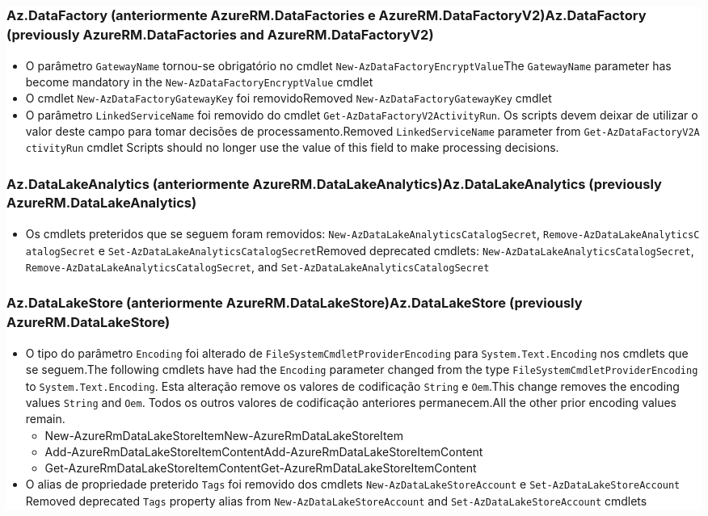 ### <a name="azdatafactory-previously-azurermdatafactories-and-azurermdatafactoryv2"></a><span data-ttu-id="9176c-202">Az.DataFactory (anteriormente AzureRM.DataFactories e AzureRM.DataFactoryV2)</span><span class="sxs-lookup"><span data-stu-id="9176c-202">Az.DataFactory (previously AzureRM.DataFactories and AzureRM.DataFactoryV2)</span></span>
- <span data-ttu-id="9176c-203">O parâmetro `GatewayName` tornou-se obrigatório no cmdlet `New-AzDataFactoryEncryptValue`</span><span class="sxs-lookup"><span data-stu-id="9176c-203">The `GatewayName` parameter has become mandatory in the `New-AzDataFactoryEncryptValue` cmdlet</span></span>
- <span data-ttu-id="9176c-204">O cmdlet `New-AzDataFactoryGatewayKey` foi removido</span><span class="sxs-lookup"><span data-stu-id="9176c-204">Removed `New-AzDataFactoryGatewayKey` cmdlet</span></span>
- <span data-ttu-id="9176c-205">O parâmetro `LinkedServiceName` foi removido do cmdlet `Get-AzDataFactoryV2ActivityRun`. Os scripts devem deixar de utilizar o valor deste campo para tomar decisões de processamento.</span><span class="sxs-lookup"><span data-stu-id="9176c-205">Removed `LinkedServiceName` parameter from `Get-AzDataFactoryV2ActivityRun` cmdlet Scripts should no longer use the value of this field to make processing decisions.</span></span>

### <a name="azdatalakeanalytics-previously-azurermdatalakeanalytics"></a><span data-ttu-id="9176c-206">Az.DataLakeAnalytics (anteriormente AzureRM.DataLakeAnalytics)</span><span class="sxs-lookup"><span data-stu-id="9176c-206">Az.DataLakeAnalytics (previously AzureRM.DataLakeAnalytics)</span></span>
- <span data-ttu-id="9176c-207">Os cmdlets preteridos que se seguem foram removidos: `New-AzDataLakeAnalyticsCatalogSecret`, `Remove-AzDataLakeAnalyticsCatalogSecret` e `Set-AzDataLakeAnalyticsCatalogSecret`</span><span class="sxs-lookup"><span data-stu-id="9176c-207">Removed deprecated cmdlets: `New-AzDataLakeAnalyticsCatalogSecret`, `Remove-AzDataLakeAnalyticsCatalogSecret`, and `Set-AzDataLakeAnalyticsCatalogSecret`</span></span>

### <a name="azdatalakestore-previously-azurermdatalakestore"></a><span data-ttu-id="9176c-208">Az.DataLakeStore (anteriormente AzureRM.DataLakeStore)</span><span class="sxs-lookup"><span data-stu-id="9176c-208">Az.DataLakeStore (previously AzureRM.DataLakeStore)</span></span>
- <span data-ttu-id="9176c-209">O tipo do parâmetro `Encoding` foi alterado de `FileSystemCmdletProviderEncoding` para `System.Text.Encoding` nos cmdlets que se seguem.</span><span class="sxs-lookup"><span data-stu-id="9176c-209">The following cmdlets have had the `Encoding` parameter changed from the type `FileSystemCmdletProviderEncoding` to `System.Text.Encoding`.</span></span> <span data-ttu-id="9176c-210">Esta alteração remove os valores de codificação `String` e `Oem`.</span><span class="sxs-lookup"><span data-stu-id="9176c-210">This change removes the encoding values `String` and `Oem`.</span></span> <span data-ttu-id="9176c-211">Todos os outros valores de codificação anteriores permanecem.</span><span class="sxs-lookup"><span data-stu-id="9176c-211">All the other prior encoding values remain.</span></span>
  - <span data-ttu-id="9176c-212">New-AzureRmDataLakeStoreItem</span><span class="sxs-lookup"><span data-stu-id="9176c-212">New-AzureRmDataLakeStoreItem</span></span>
  - <span data-ttu-id="9176c-213">Add-AzureRmDataLakeStoreItemContent</span><span class="sxs-lookup"><span data-stu-id="9176c-213">Add-AzureRmDataLakeStoreItemContent</span></span>
  - <span data-ttu-id="9176c-214">Get-AzureRmDataLakeStoreItemContent</span><span class="sxs-lookup"><span data-stu-id="9176c-214">Get-AzureRmDataLakeStoreItemContent</span></span>
- <span data-ttu-id="9176c-215">O alias de propriedade preterido `Tags` foi removido dos cmdlets `New-AzDataLakeStoreAccount` e `Set-AzDataLakeStoreAccount`</span><span class="sxs-lookup"><span data-stu-id="9176c-215">Removed deprecated `Tags` property alias from `New-AzDataLakeStoreAccount` and `Set-AzDataLakeStoreAccount` cmdlets</span></span>
